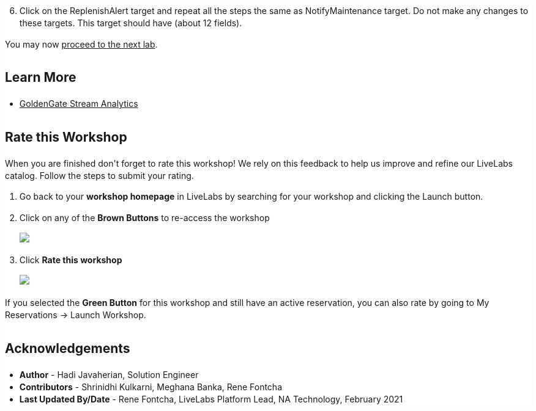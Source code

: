 6. Click on the ReplenishAlert target and repeat all the steps the same as NotifyMaintenance target. Do not make any changes to these targets. This target should have (about 12 fields).

You may now [proceed to the next lab](#next).

## Learn More
* [GoldenGate Stream Analytics](https://www.oracle.com/middleware/technologies)

## Rate this Workshop
When you are finished don't forget to rate this workshop!  We rely on this feedback to help us improve and refine our LiveLabs catalog.  Follow the steps to submit your rating.

1.  Go back to your **workshop homepage** in LiveLabs by searching for your workshop and clicking the Launch button.
2.  Click on any of the **Brown Buttons** to re-access the workshop  

    ![](https://raw.githubusercontent.com/oracle/learning-library/master/common/labs/cloud-login/images/workshop-homepage-2.png " ")

3.  Click **Rate this workshop**

    ![](https://raw.githubusercontent.com/oracle/learning-library/master/common/labs/cloud-login/images/rate-this-workshop.png " ")

If you selected the **Green Button** for this workshop and still have an active reservation, you can also rate by going to My Reservations -> Launch Workshop.

## Acknowledgements

* **Author** - Hadi Javaherian, Solution Engineer
* **Contributors** - Shrinidhi Kulkarni, Meghana Banka, Rene Fontcha
* **Last Updated By/Date** - Rene Fontcha, LiveLabs Platform Lead, NA Technology, February 2021
